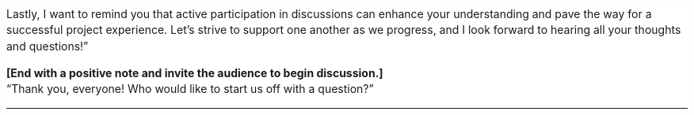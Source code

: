 Lastly, I want to remind you that active participation in discussions can enhance your understanding and pave the way for a successful project experience. Let’s strive to support one another as we progress, and I look forward to hearing all your thoughts and questions!”

**[End with a positive note and invite the audience to begin discussion.]**  
“Thank you, everyone! Who would like to start us off with a question?”

---

